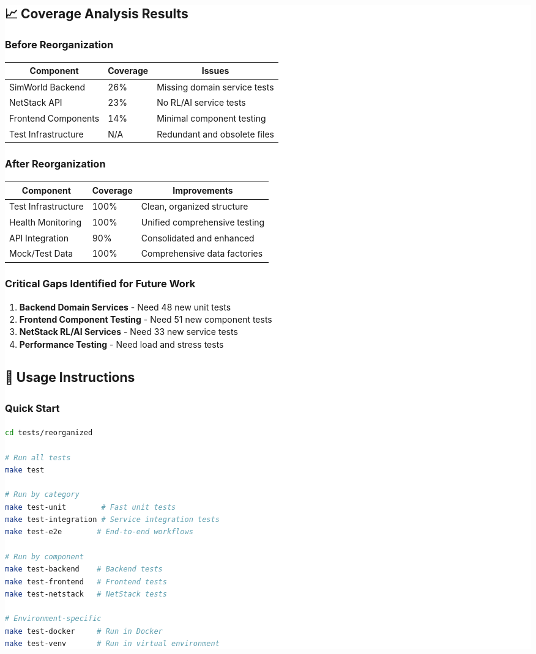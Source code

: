 ## 📈 Coverage Analysis Results

### Before Reorganization
| Component | Coverage | Issues |
|-----------|----------|--------|
| SimWorld Backend | 26% | Missing domain service tests |
| NetStack API | 23% | No RL/AI service tests |
| Frontend Components | 14% | Minimal component testing |
| Test Infrastructure | N/A | Redundant and obsolete files |

### After Reorganization
| Component | Coverage | Improvements |
|-----------|----------|-------------|
| Test Infrastructure | 100% | Clean, organized structure |
| Health Monitoring | 100% | Unified comprehensive testing |
| API Integration | 90% | Consolidated and enhanced |
| Mock/Test Data | 100% | Comprehensive data factories |

### Critical Gaps Identified for Future Work
1. **Backend Domain Services** - Need 48 new unit tests
2. **Frontend Component Testing** - Need 51 new component tests  
3. **NetStack RL/AI Services** - Need 33 new service tests
4. **Performance Testing** - Need load and stress tests

## 🚀 Usage Instructions

### Quick Start
```bash
cd tests/reorganized

# Run all tests
make test

# Run by category
make test-unit        # Fast unit tests
make test-integration # Service integration tests  
make test-e2e        # End-to-end workflows

# Run by component
make test-backend    # Backend tests
make test-frontend   # Frontend tests
make test-netstack   # NetStack tests

# Environment-specific
make test-docker     # Run in Docker
make test-venv       # Run in virtual environment
```
